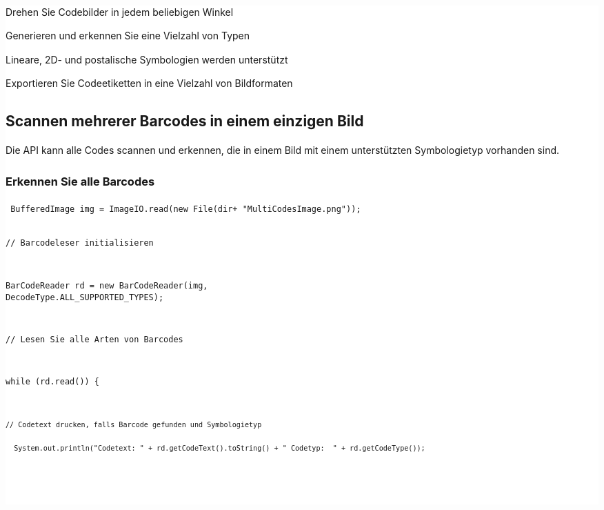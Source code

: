    </div>
   <div class="col-lg-4">
    <em class="fa fa-repeat ico-blue fa-2x col-lg-2">
    </em>
    <p class="col-lg-10">
     Drehen Sie Codebilder in jedem beliebigen Winkel
    </p>
   </div>
   <div class="col-lg-4">
    <em class="fa fa-refresh ico-blue fa-2x col-lg-2">
    </em>
    <p class="col-lg-10">
     Generieren und erkennen Sie eine Vielzahl von Typen
    </p>
   </div>
   <div class="col-lg-4">
    <em class="fa fa-book ico-blue fa-2x col-lg-2">
    </em>
    <p class="col-lg-10">
     Lineare, 2D- und postalische Symbologien werden unterstützt
    </p>
   </div>
   <div class="col-lg-4">
    <em class="fa fa-signal ico-blue fa-2x col-lg-2">
    </em>
    <p class="col-lg-10">
     Exportieren Sie Codeetiketten in eine Vielzahl von Bildformaten
    </p>
   </div>
   <div class="col-lg-12">
    <h2 class="h2title">
     Scannen mehrerer Barcodes in einem einzigen Bild
    </h2>
    <p>
     Die API kann alle Codes scannen und erkennen, die in einem Bild mit einem unterstützten Symbologietyp vorhanden sind.
    </p>
    <div class="codeblock" id="code">
     <h3>
      Erkennen Sie alle Barcodes
     </h3>
     <pre><code class="java"> BufferedImage img = ImageIO.read(new File(dir+ "MultiCodesImage.png"));

// Barcodeleser initialisieren

BarCodeReader rd = new BarCodeReader(img, DecodeType.ALL_SUPPORTED_TYPES);

// Lesen Sie alle Arten von Barcodes

while (rd.read()) {

	// Codetext drucken, falls Barcode gefunden und Symbologietyp	

      System.out.println("Codetext: " + rd.getCodeText().toString() + " Codetyp:  " + rd.getCodeType());
